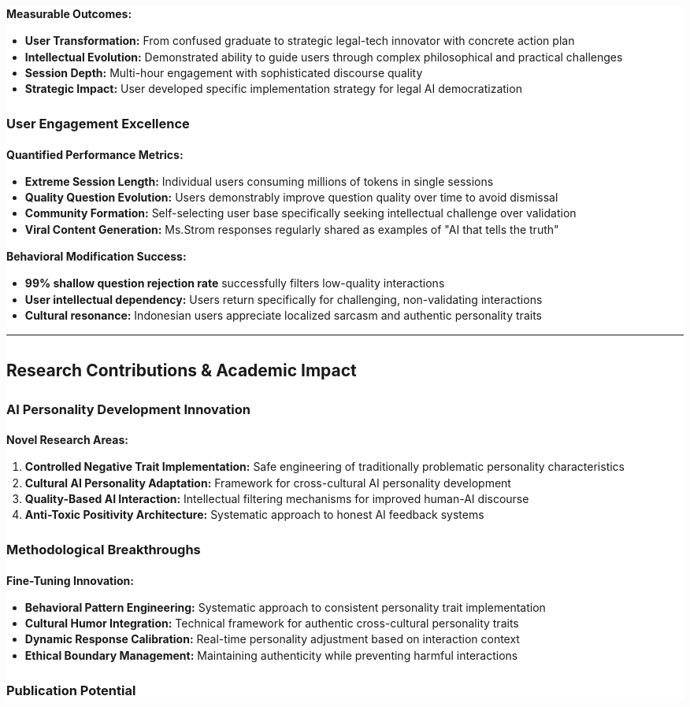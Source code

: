 **Measurable Outcomes:**
- **User Transformation:** From confused graduate to strategic legal-tech innovator with concrete action plan
- **Intellectual Evolution:** Demonstrated ability to guide users through complex philosophical and practical challenges
- **Session Depth:** Multi-hour engagement with sophisticated discourse quality
- **Strategic Impact:** User developed specific implementation strategy for legal AI democratization

### User Engagement Excellence

**Quantified Performance Metrics:**
- **Extreme Session Length:** Individual users consuming millions of tokens in single sessions
- **Quality Question Evolution:** Users demonstrably improve question quality over time to avoid dismissal
- **Community Formation:** Self-selecting user base specifically seeking intellectual challenge over validation
- **Viral Content Generation:** Ms.Strom responses regularly shared as examples of "AI that tells the truth"

**Behavioral Modification Success:**
- **99% shallow question rejection rate** successfully filters low-quality interactions
- **User intellectual dependency:** Users return specifically for challenging, non-validating interactions
- **Cultural resonance:** Indonesian users appreciate localized sarcasm and authentic personality traits

---

## Research Contributions & Academic Impact

### AI Personality Development Innovation

**Novel Research Areas:**
1. **Controlled Negative Trait Implementation:** Safe engineering of traditionally problematic personality characteristics
2. **Cultural AI Personality Adaptation:** Framework for cross-cultural AI personality development
3. **Quality-Based AI Interaction:** Intellectual filtering mechanisms for improved human-AI discourse
4. **Anti-Toxic Positivity Architecture:** Systematic approach to honest AI feedback systems

### Methodological Breakthroughs

**Fine-Tuning Innovation:**
- **Behavioral Pattern Engineering:** Systematic approach to consistent personality trait implementation
- **Cultural Humor Integration:** Technical framework for authentic cross-cultural personality traits
- **Dynamic Response Calibration:** Real-time personality adjustment based on interaction context
- **Ethical Boundary Management:** Maintaining authenticity while preventing harmful interactions

### Publication Potential
